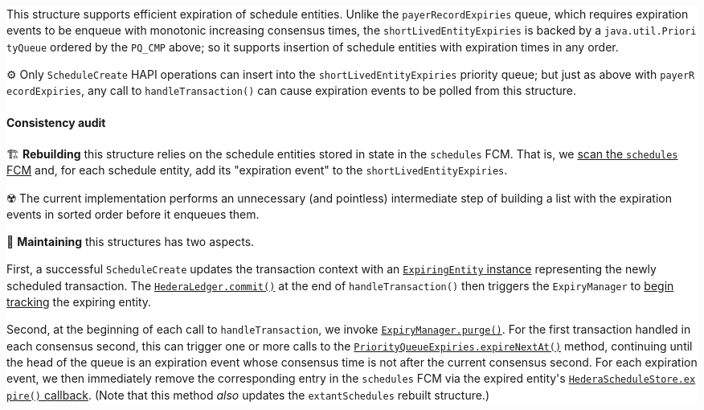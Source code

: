 This structure supports efficient expiration of schedule entities. Unlike
the `payerRecordExpiries` queue, which requires expiration events to be enqueue
with monotonic increasing consensus times, the `shortLivedEntityExpiries` is
backed by a `java.util.PriorityQueue` ordered by the `PQ_CMP` above; so it supports
insertion of schedule entities with expiration times in any order.

:gear:&nbsp;Only `ScheduleCreate` HAPI operations can insert into the `shortLivedEntityExpiries`
priority queue; but just as above with `payerRecordExpiries`, any call to `handleTransaction()`
can cause expiration events to be polled from this structure.

#### Consistency audit

:building_construction:&nbsp;**Rebuilding** this structure relies on the schedule
entities stored in state in the `schedules` FCM. That is, we [scan the `schedules` FCM](https://github.com/hashgraph/hedera-services/blob/master/hedera-node/src/main/java/com/hedera/services/state/expiry/ExpiryManager.java#L148)
and, for each schedule entity, add its "expiration event" to the `shortLivedEntityExpiries`.

:radioactive:&nbsp;The current implementation performs an unnecessary (and pointless)
intermediate step of building a list with the expiration events in sorted order
before it enqueues them.

:memo:&nbsp;**Maintaining** this structures has two aspects.

First, a successful `ScheduleCreate` updates the transaction context with an [`ExpiringEntity` instance](https://github.com/hashgraph/hedera-services/blob/master/hedera-node/src/main/java/com/hedera/services/txns/schedule/ScheduleCreateTransitionLogic.java#L126)
representing the newly scheduled transaction. The [`HederaLedger.commit()`](https://github.com/hashgraph/hedera-services/blob/master/hedera-node/src/main/java/com/hedera/services/ledger/HederaLedger.java#L202) at the end of `handleTransaction()`
then triggers the `ExpiryManager` to [begin tracking](https://github.com/hashgraph/hedera-services/blob/master/hedera-node/src/main/java/com/hedera/services/state/expiry/ExpiryManager.java#L113) the expiring entity.

Second, at the beginning of each call to `handleTransaction`, we invoke
[`ExpiryManager.purge()`](https://github.com/hashgraph/hedera-services/blob/master/hedera-node/src/main/java/com/hedera/services/legacy/services/state/AwareProcessLogic.java#L94). For the first transaction handled in each
consensus second, this can trigger one or more calls to the [`PriorityQueueExpiries.expireNextAt()`](https://github.com/hashgraph/hedera-services/blob/master/hedera-node/src/main/java/com/hedera/services/state/expiry/PriorityQueueExpiries.java#L55)
method, continuing until the head of the queue is an expiration event whose
consensus time is not after the current consensus second. For each
expiration event, we then immediately remove the corresponding
entry in the `schedules` FCM via the expired entity's [`HederaScheduleStore.expire()` callback](https://github.com/hashgraph/hedera-services/blob/master/hedera-node/src/main/java/com/hedera/services/store/schedule/HederaScheduleStore.java#L222).
(Note that this method _also_ updates the `extantSchedules` rebuilt structure.)
